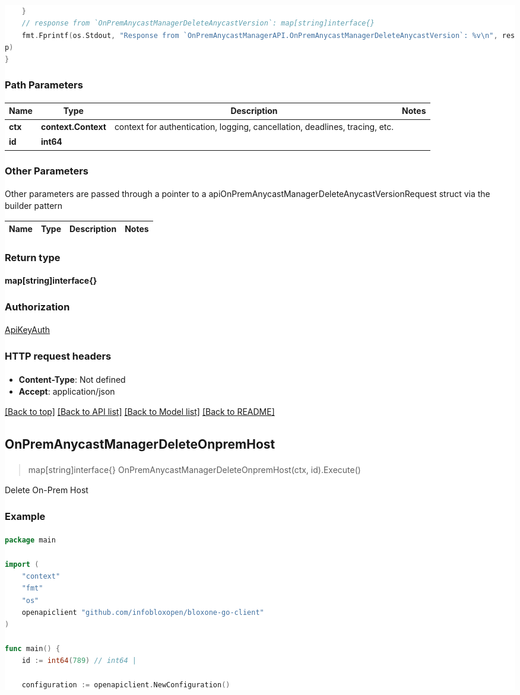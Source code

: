 ```go
	}
	// response from `OnPremAnycastManagerDeleteAnycastVersion`: map[string]interface{}
	fmt.Fprintf(os.Stdout, "Response from `OnPremAnycastManagerAPI.OnPremAnycastManagerDeleteAnycastVersion`: %v\n", resp)
}
```

### Path Parameters


Name | Type | Description  | Notes
------------- | ------------- | ------------- | -------------
**ctx** | **context.Context** | context for authentication, logging, cancellation, deadlines, tracing, etc.
**id** | **int64** |  | 

### Other Parameters

Other parameters are passed through a pointer to a apiOnPremAnycastManagerDeleteAnycastVersionRequest struct via the builder pattern


Name | Type | Description  | Notes
------------- | ------------- | ------------- | -------------


### Return type

**map[string]interface{}**

### Authorization

[ApiKeyAuth](../README.md#ApiKeyAuth)

### HTTP request headers

- **Content-Type**: Not defined
- **Accept**: application/json

[[Back to top]](#) [[Back to API list]](../README.md#documentation-for-api-endpoints)
[[Back to Model list]](../README.md#documentation-for-models)
[[Back to README]](../README.md)


## OnPremAnycastManagerDeleteOnpremHost

> map[string]interface{} OnPremAnycastManagerDeleteOnpremHost(ctx, id).Execute()

Delete On-Prem Host



### Example

```go
package main

import (
	"context"
	"fmt"
	"os"
	openapiclient "github.com/infobloxopen/bloxone-go-client"
)

func main() {
	id := int64(789) // int64 | 

	configuration := openapiclient.NewConfiguration()
```